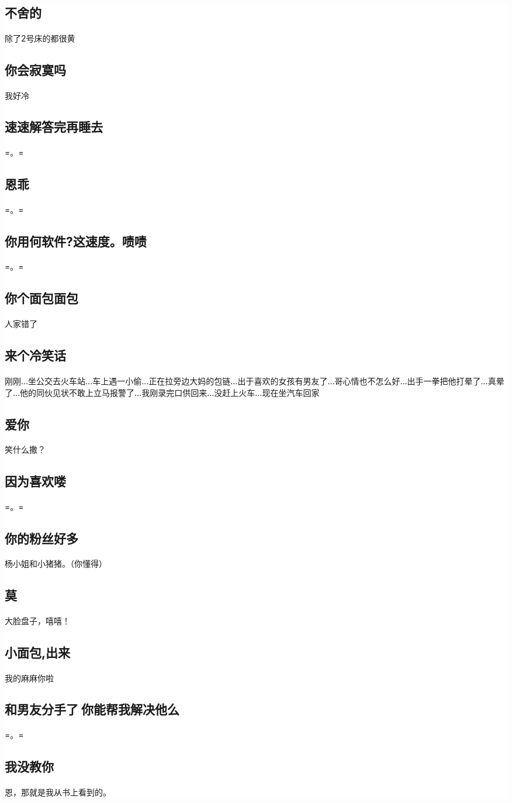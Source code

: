 ## 不舍的
除了2号床的都很黄

## 你会寂寞吗
我好冷

## 速速解答完再睡去
=。=

## 恩乖
=。=

## 你用何软件?这速度。啧啧
=。=

## 你个面包面包
人家错了

## 来个冷笑话
刚刚…坐公交去火车站…车上遇一小偷…正在拉旁边大妈的包链…出于喜欢的女孩有男友了…哥心情也不怎么好…出手一拳把他打晕了…真晕了…他的同伙见状不敢上立马报警了…我刚录完口供回来…没赶上火车…现在坐汽车回家

## 爱你
笑什么撒？

## 因为喜欢喽
=。=

## 你的粉丝好多
杨小姐和小猪猪。（你懂得）

## 莫
大脸盘子，嘻嘻！

## 小面包,出来
我的麻麻你啦

## 和男友分手了 你能帮我解决他么
=。=

## 我没教你
恩，那就是我从书上看到的。

